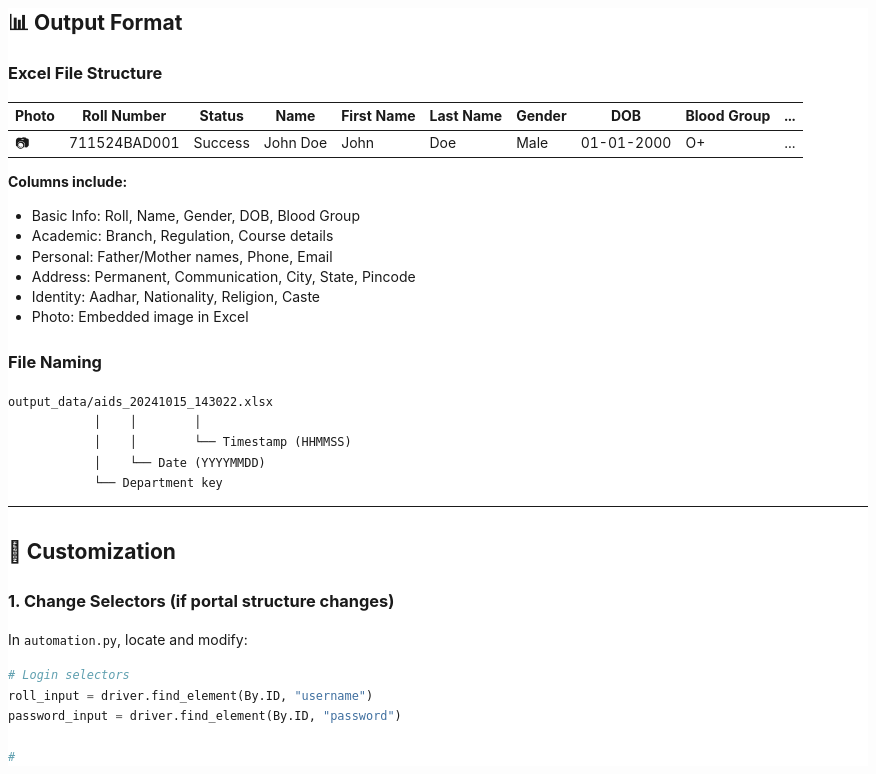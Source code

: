 ## 📊 Output Format

### Excel File Structure

| Photo | Roll Number | Status | Name | First Name | Last Name | Gender | DOB | Blood Group | ... |
|-------|------------|--------|------|------------|-----------|--------|-----|-------------|-----|
| 📷    | 711524BAD001 | Success | John Doe | John | Doe | Male | 01-01-2000 | O+ | ... |

**Columns include:**
- Basic Info: Roll, Name, Gender, DOB, Blood Group
- Academic: Branch, Regulation, Course details
- Personal: Father/Mother names, Phone, Email
- Address: Permanent, Communication, City, State, Pincode
- Identity: Aadhar, Nationality, Religion, Caste
- Photo: Embedded image in Excel

### File Naming
```
output_data/aids_20241015_143022.xlsx
            │    │        │
            │    │        └── Timestamp (HHMMSS)
            │    └── Date (YYYYMMDD)
            └── Department key
```

---

## 🔧 Customization

### 1. Change Selectors (if portal structure changes)

In `automation.py`, locate and modify:

```python
# Login selectors
roll_input = driver.find_element(By.ID, "username")
password_input = driver.find_element(By.ID, "password")

#